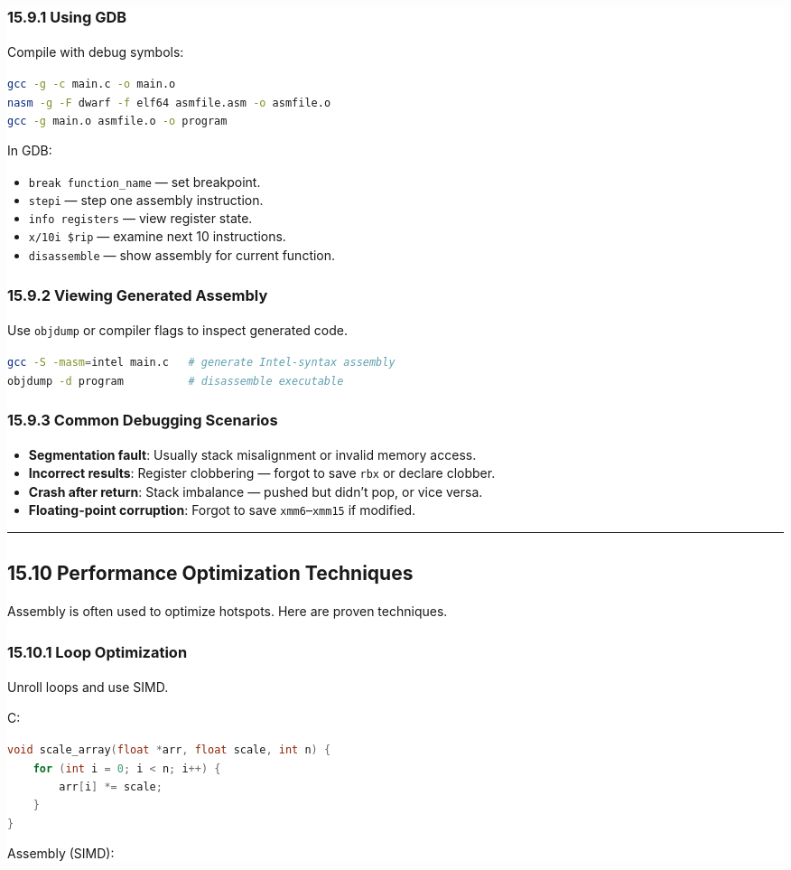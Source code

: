 ### 15.9.1 Using GDB

Compile with debug symbols:

```bash
gcc -g -c main.c -o main.o
nasm -g -F dwarf -f elf64 asmfile.asm -o asmfile.o
gcc -g main.o asmfile.o -o program
```

In GDB:

- `break function_name` — set breakpoint.
- `stepi` — step one assembly instruction.
- `info registers` — view register state.
- `x/10i $rip` — examine next 10 instructions.
- `disassemble` — show assembly for current function.

### 15.9.2 Viewing Generated Assembly

Use `objdump` or compiler flags to inspect generated code.

```bash
gcc -S -masm=intel main.c   # generate Intel-syntax assembly
objdump -d program          # disassemble executable
```

### 15.9.3 Common Debugging Scenarios

- **Segmentation fault**: Usually stack misalignment or invalid memory access.
- **Incorrect results**: Register clobbering — forgot to save `rbx` or declare clobber.
- **Crash after return**: Stack imbalance — pushed but didn’t pop, or vice versa.
- **Floating-point corruption**: Forgot to save `xmm6`–`xmm15` if modified.

---

## 15.10 Performance Optimization Techniques

Assembly is often used to optimize hotspots. Here are proven techniques.

### 15.10.1 Loop Optimization

Unroll loops and use SIMD.

C:

```c
void scale_array(float *arr, float scale, int n) {
    for (int i = 0; i < n; i++) {
        arr[i] *= scale;
    }
}
```

Assembly (SIMD):
